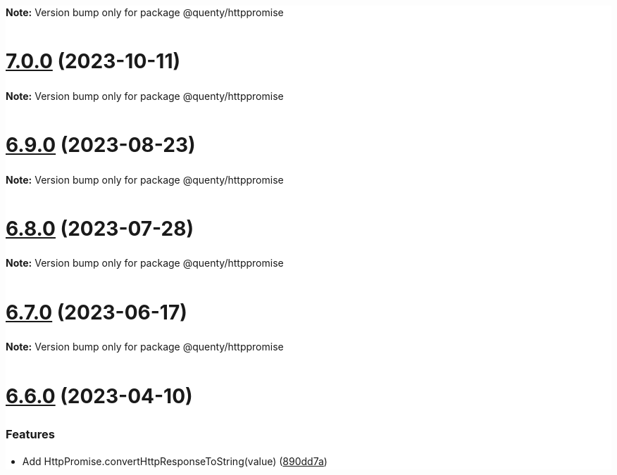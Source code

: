**Note:** Version bump only for package @quenty/httppromise





# [7.0.0](https://github.com/Quenty/NevermoreEngine/compare/@quenty/httppromise@6.9.0...@quenty/httppromise@7.0.0) (2023-10-11)

**Note:** Version bump only for package @quenty/httppromise





# [6.9.0](https://github.com/Quenty/NevermoreEngine/compare/@quenty/httppromise@6.8.0...@quenty/httppromise@6.9.0) (2023-08-23)

**Note:** Version bump only for package @quenty/httppromise





# [6.8.0](https://github.com/Quenty/NevermoreEngine/compare/@quenty/httppromise@6.7.0...@quenty/httppromise@6.8.0) (2023-07-28)

**Note:** Version bump only for package @quenty/httppromise





# [6.7.0](https://github.com/Quenty/NevermoreEngine/compare/@quenty/httppromise@6.6.0...@quenty/httppromise@6.7.0) (2023-06-17)

**Note:** Version bump only for package @quenty/httppromise





# [6.6.0](https://github.com/Quenty/NevermoreEngine/compare/@quenty/httppromise@6.5.1...@quenty/httppromise@6.6.0) (2023-04-10)


### Features

* Add HttpPromise.convertHttpResponseToString(value) ([890dd7a](https://github.com/Quenty/NevermoreEngine/commit/890dd7ae6b556ccdfae8b2954d768946e14d4802))



